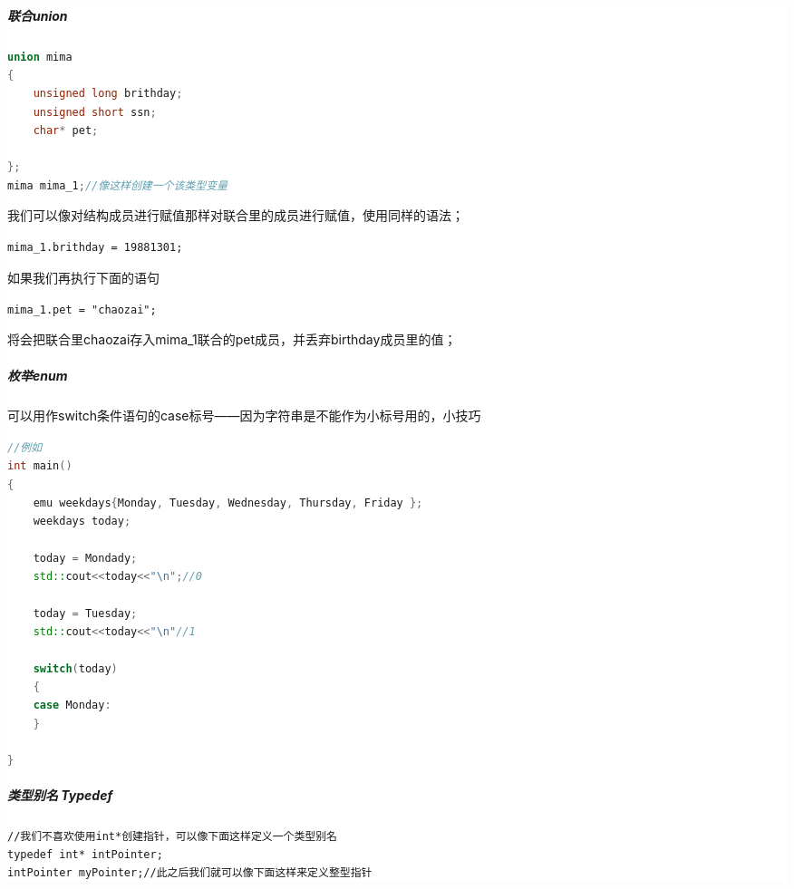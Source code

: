 ##### 联合union

```c++
union mima
{
	unsigned long brithday;
	unsigned short ssn;
	char* pet;

};
mima mima_1;//像这样创建一个该类型变量
```

我们可以像对结构成员进行赋值那样对联合里的成员进行赋值，使用同样的语法；

```
mima_1.brithday = 19881301;
```

如果我们再执行下面的语句

```
mima_1.pet = "chaozai";
```

将会把联合里chaozai存入mima_1联合的pet成员，并丢弃birthday成员里的值；

##### 枚举enum

可以用作switch条件语句的case标号——因为字符串是不能作为小标号用的，小技巧

```c++
//例如
int main()
{
	emu weekdays{Monday, Tuesday, Wednesday, Thursday, Friday };
	weekdays today;
	
	today = Mondady;
	std::cout<<today<<"\n";//0
	
	today = Tuesday;
	std::cout<<today<<"\n"//1
	
	switch(today)
	{
	case Monday:
	}

}
```

##### 类型别名 Typedef

```
//我们不喜欢使用int*创建指针，可以像下面这样定义一个类型别名
typedef int* intPointer;
intPointer myPointer;//此之后我们就可以像下面这样来定义整型指针
```

